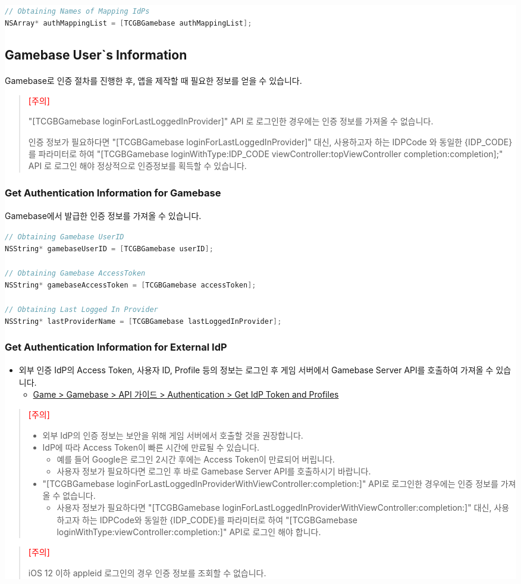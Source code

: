 ```objectivec
// Obtaining Names of Mapping IdPs
NSArray* authMappingList = [TCGBGamebase authMappingList];
```


## Gamebase User`s Information
Gamebase로 인증 절차를 진행한 후, 앱을 제작할 때 필요한 정보를 얻을 수 있습니다.

> <font color="red">[주의]</font><br/>
>
> "[TCGBGamebase loginForLastLoggedInProvider]" API 로 로그인한 경우에는 인증 정보를 가져올 수 없습니다.
>
> 인증 정보가 필요하다면 "[TCGBGamebase loginForLastLoggedInProvider]" 대신, 사용하고자 하는 IDPCode 와 동일한 {IDP_CODE} 를 파라미터로 하여 "[TCGBGamebase loginWithType:IDP_CODE viewController:topViewController completion:completion];" API 로 로그인 해야 정상적으로 인증정보를 획득할 수 있습니다.

### Get Authentication Information for Gamebase
Gamebase에서 발급한 인증 정보를 가져올 수 있습니다.

```objectivec
// Obtaining Gamebase UserID
NSString* gamebaseUserID = [TCGBGamebase userID];

// Obtaining Gamebase AccessToken
NSString* gamebaseAccessToken = [TCGBGamebase accessToken];

// Obtaining Last Logged In Provider
NSString* lastProviderName = [TCGBGamebase lastLoggedInProvider];
```


### Get Authentication Information for External IdP

* 외부 인증 IdP의 Access Token, 사용자 ID, Profile 등의 정보는 로그인 후 게임 서버에서 Gamebase Server API를 호출하여 가져올 수 있습니다.
    * [Game > Gamebase > API 가이드 > Authentication > Get IdP Token and Profiles](./api-guide/#get-idp-token-and-profiles)

> <font color="red">[주의]</font><br/>
>
> * 외부 IdP의 인증 정보는 보안을 위해 게임 서버에서 호출할 것을 권장합니다.
> * IdP에 따라 Access Token이 빠른 시간에 만료될 수 있습니다.
>     * 예를 들어 Google은 로그인 2시간 후에는 Access Token이 만료되어 버립니다.
>     * 사용자 정보가 필요하다면 로그인 후 바로 Gamebase Server API를 호출하시기 바랍니다.
> * "[TCGBGamebase loginForLastLoggedInProviderWithViewController:completion:]" API로 로그인한 경우에는 인증 정보를 가져올 수 없습니다.
>     * 사용자 정보가 필요하다면 "[TCGBGamebase loginForLastLoggedInProviderWithViewController:completion:]" 대신, 사용하고자 하는 IDPCode와 동일한 {IDP_CODE}를 파라미터로 하여 "[TCGBGamebase loginWithType:viewController:completion:]" API로 로그인 해야 합니다.

> <font color="red">[주의]</font><br/>
>
> iOS 12 이하 appleid 로그인의 경우 인증 정보를 조회할 수 없습니다.
>
